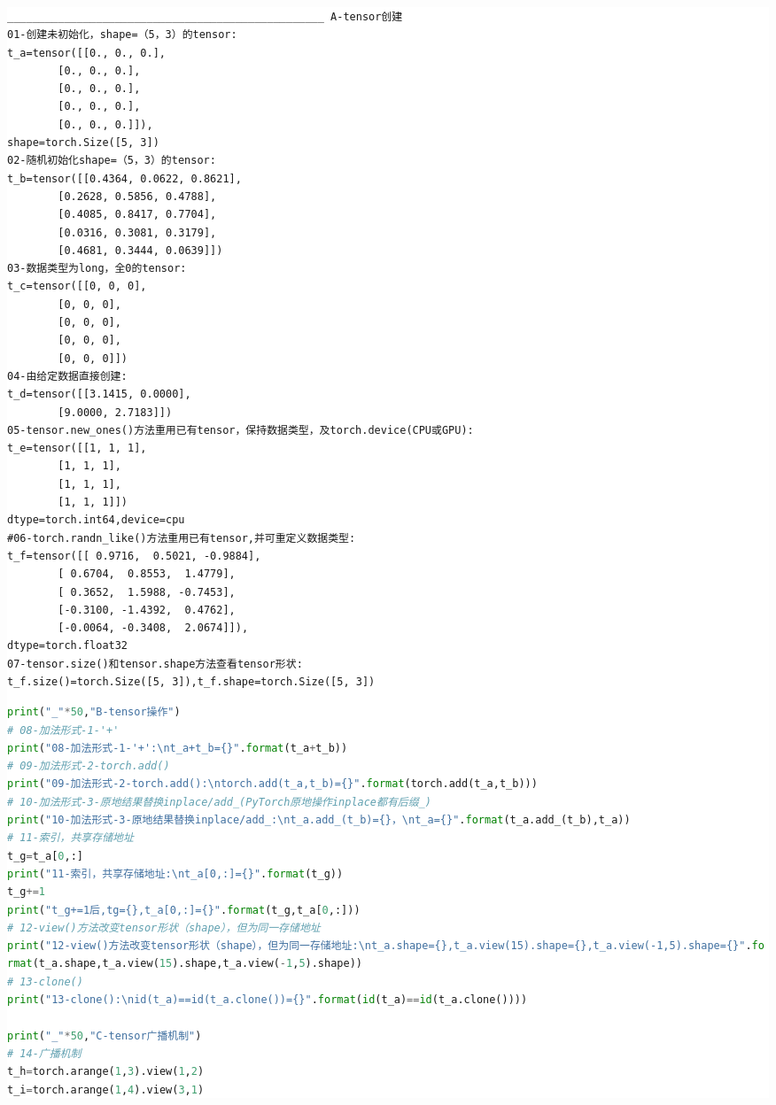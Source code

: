     __________________________________________________ A-tensor创建
    01-创建未初始化，shape=（5，3）的tensor:
    t_a=tensor([[0., 0., 0.],
            [0., 0., 0.],
            [0., 0., 0.],
            [0., 0., 0.],
            [0., 0., 0.]]),
    shape=torch.Size([5, 3])
    02-随机初始化shape=（5，3）的tensor:
    t_b=tensor([[0.4364, 0.0622, 0.8621],
            [0.2628, 0.5856, 0.4788],
            [0.4085, 0.8417, 0.7704],
            [0.0316, 0.3081, 0.3179],
            [0.4681, 0.3444, 0.0639]])
    03-数据类型为long，全0的tensor:
    t_c=tensor([[0, 0, 0],
            [0, 0, 0],
            [0, 0, 0],
            [0, 0, 0],
            [0, 0, 0]])
    04-由给定数据直接创建:
    t_d=tensor([[3.1415, 0.0000],
            [9.0000, 2.7183]])
    05-tensor.new_ones()方法重用已有tensor，保持数据类型，及torch.device(CPU或GPU):
    t_e=tensor([[1, 1, 1],
            [1, 1, 1],
            [1, 1, 1],
            [1, 1, 1]])
    dtype=torch.int64,device=cpu
    #06-torch.randn_like()方法重用已有tensor,并可重定义数据类型:
    t_f=tensor([[ 0.9716,  0.5021, -0.9884],
            [ 0.6704,  0.8553,  1.4779],
            [ 0.3652,  1.5988, -0.7453],
            [-0.3100, -1.4392,  0.4762],
            [-0.0064, -0.3408,  2.0674]]),
    dtype=torch.float32
    07-tensor.size()和tensor.shape方法查看tensor形状:
    t_f.size()=torch.Size([5, 3]),t_f.shape=torch.Size([5, 3])
    


```python
print("_"*50,"B-tensor操作")
# 08-加法形式-1-'+'
print("08-加法形式-1-'+':\nt_a+t_b={}".format(t_a+t_b))
# 09-加法形式-2-torch.add()
print("09-加法形式-2-torch.add():\ntorch.add(t_a,t_b)={}".format(torch.add(t_a,t_b)))
# 10-加法形式-3-原地结果替换inplace/add_(PyTorch原地操作inplace都有后缀_)
print("10-加法形式-3-原地结果替换inplace/add_:\nt_a.add_(t_b)={}，\nt_a={}".format(t_a.add_(t_b),t_a))
# 11-索引，共享存储地址
t_g=t_a[0,:]
print("11-索引，共享存储地址:\nt_a[0,:]={}".format(t_g))
t_g+=1
print("t_g+=1后,tg={},t_a[0,:]={}".format(t_g,t_a[0,:]))
# 12-view()方法改变tensor形状（shape），但为同一存储地址
print("12-view()方法改变tensor形状（shape），但为同一存储地址:\nt_a.shape={},t_a.view(15).shape={},t_a.view(-1,5).shape={}".format(t_a.shape,t_a.view(15).shape,t_a.view(-1,5).shape))
# 13-clone()
print("13-clone():\nid(t_a)==id(t_a.clone())={}".format(id(t_a)==id(t_a.clone())))

print("_"*50,"C-tensor广播机制")
# 14-广播机制
t_h=torch.arange(1,3).view(1,2)
t_i=torch.arange(1,4).view(3,1)
```